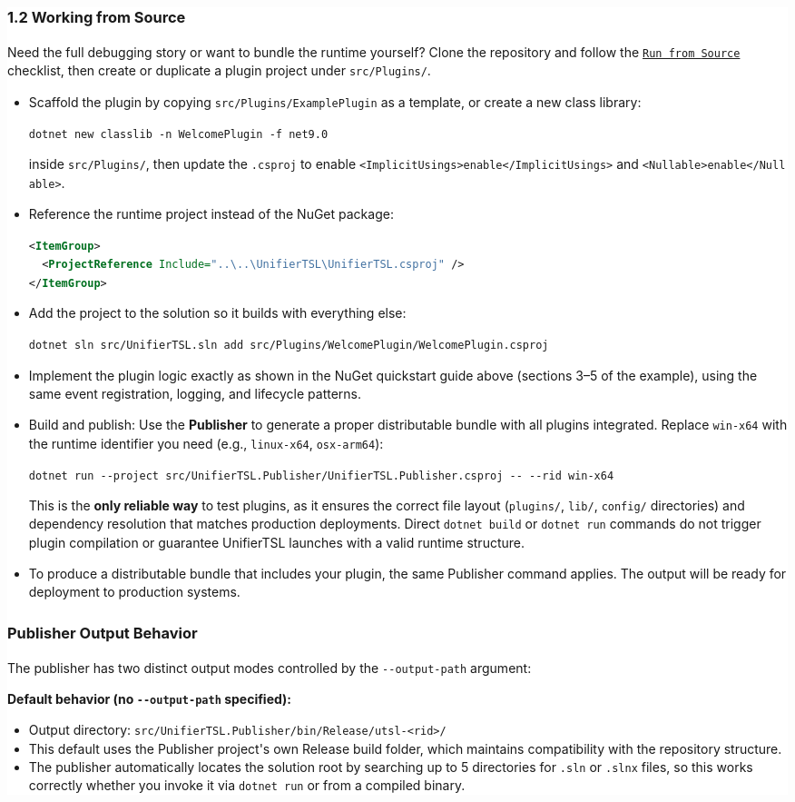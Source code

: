 ### 1.2 Working from Source

Need the full debugging story or want to bundle the runtime yourself? Clone the repository and follow the [`Run from Source`](PROJECT_OVERVIEW.md#run-from-source) checklist, then create or duplicate a plugin project under `src/Plugins/`.

- Scaffold the plugin by copying `src/Plugins/ExamplePlugin` as a template, or create a new class library:
  ```
  dotnet new classlib -n WelcomePlugin -f net9.0
  ```
  inside `src/Plugins/`, then update the `.csproj` to enable `<ImplicitUsings>enable</ImplicitUsings>` and `<Nullable>enable</Nullable>`.
- Reference the runtime project instead of the NuGet package:

  ```xml
  <ItemGroup>
    <ProjectReference Include="..\..\UnifierTSL\UnifierTSL.csproj" />
  </ItemGroup>
  ```

- Add the project to the solution so it builds with everything else:

  ```
  dotnet sln src/UnifierTSL.sln add src/Plugins/WelcomePlugin/WelcomePlugin.csproj
  ```

- Implement the plugin logic exactly as shown in the NuGet quickstart guide above (sections 3–5 of the example), using the same event registration, logging, and lifecycle patterns.

- Build and publish: Use the **Publisher** to generate a proper distributable bundle with all plugins integrated. Replace `win-x64` with the runtime identifier you need (e.g., `linux-x64`, `osx-arm64`):
  ```
  dotnet run --project src/UnifierTSL.Publisher/UnifierTSL.Publisher.csproj -- --rid win-x64
  ```
  This is the **only reliable way** to test plugins, as it ensures the correct file layout (`plugins/`, `lib/`, `config/` directories) and dependency resolution that matches production deployments. Direct `dotnet build` or `dotnet run` commands do not trigger plugin compilation or guarantee UnifierTSL launches with a valid runtime structure.

- To produce a distributable bundle that includes your plugin, the same Publisher command applies. The output will be ready for deployment to production systems.


### Publisher Output Behavior

The publisher has two distinct output modes controlled by the `--output-path` argument:

**Default behavior (no `--output-path` specified):**
- Output directory: `src/UnifierTSL.Publisher/bin/Release/utsl-<rid>/`
- This default uses the Publisher project's own Release build folder, which maintains compatibility with the repository structure.
- The publisher automatically locates the solution root by searching up to 5 directories for `.sln` or `.slnx` files, so this works correctly whether you invoke it via `dotnet run` or from a compiled binary.
